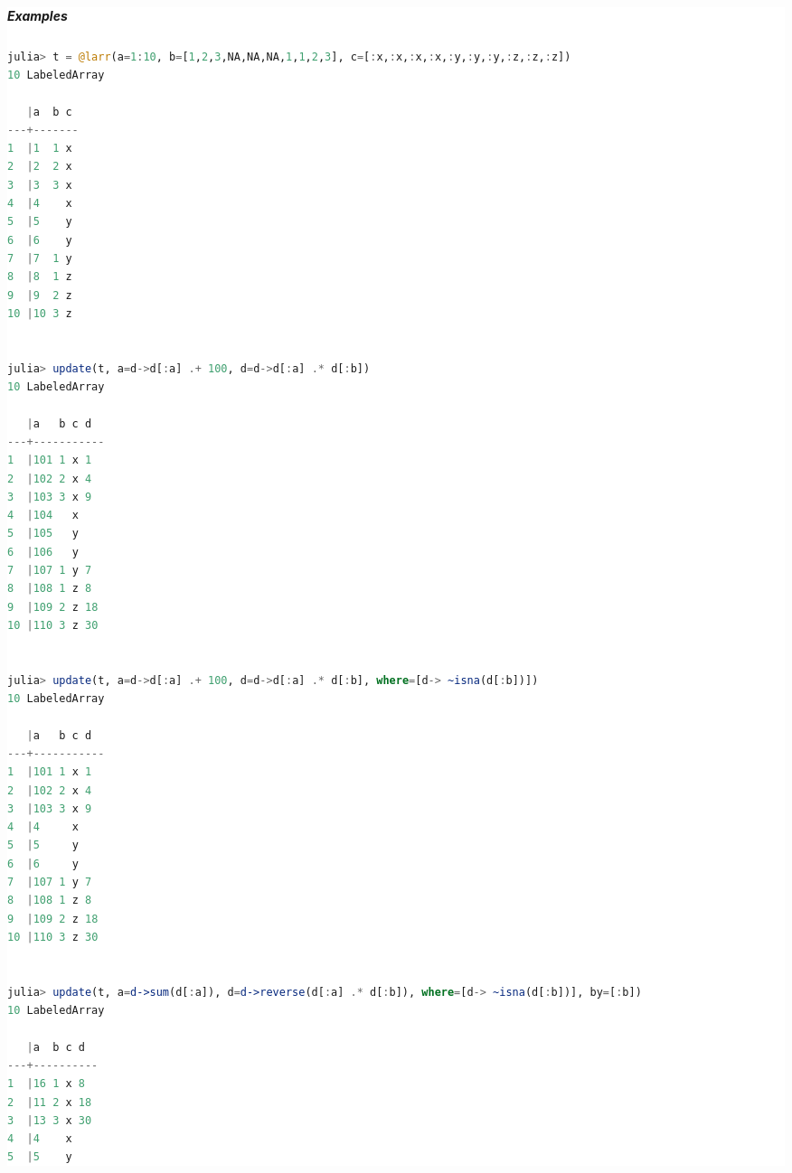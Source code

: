 ##### Examples

```julia
julia> t = @larr(a=1:10, b=[1,2,3,NA,NA,NA,1,1,2,3], c=[:x,:x,:x,:x,:y,:y,:y,:z,:z,:z])
10 LabeledArray

   |a  b c
---+-------
1  |1  1 x
2  |2  2 x
3  |3  3 x
4  |4    x
5  |5    y
6  |6    y
7  |7  1 y
8  |8  1 z
9  |9  2 z
10 |10 3 z


julia> update(t, a=d->d[:a] .+ 100, d=d->d[:a] .* d[:b])
10 LabeledArray

   |a   b c d
---+-----------
1  |101 1 x 1
2  |102 2 x 4
3  |103 3 x 9
4  |104   x
5  |105   y
6  |106   y
7  |107 1 y 7
8  |108 1 z 8
9  |109 2 z 18
10 |110 3 z 30


julia> update(t, a=d->d[:a] .+ 100, d=d->d[:a] .* d[:b], where=[d-> ~isna(d[:b])])
10 LabeledArray

   |a   b c d
---+-----------
1  |101 1 x 1
2  |102 2 x 4
3  |103 3 x 9
4  |4     x
5  |5     y
6  |6     y
7  |107 1 y 7
8  |108 1 z 8
9  |109 2 z 18
10 |110 3 z 30


julia> update(t, a=d->sum(d[:a]), d=d->reverse(d[:a] .* d[:b]), where=[d-> ~isna(d[:b])], by=[:b])
10 LabeledArray

   |a  b c d
---+----------
1  |16 1 x 8
2  |11 2 x 18
3  |13 3 x 30
4  |4    x
5  |5    y
```